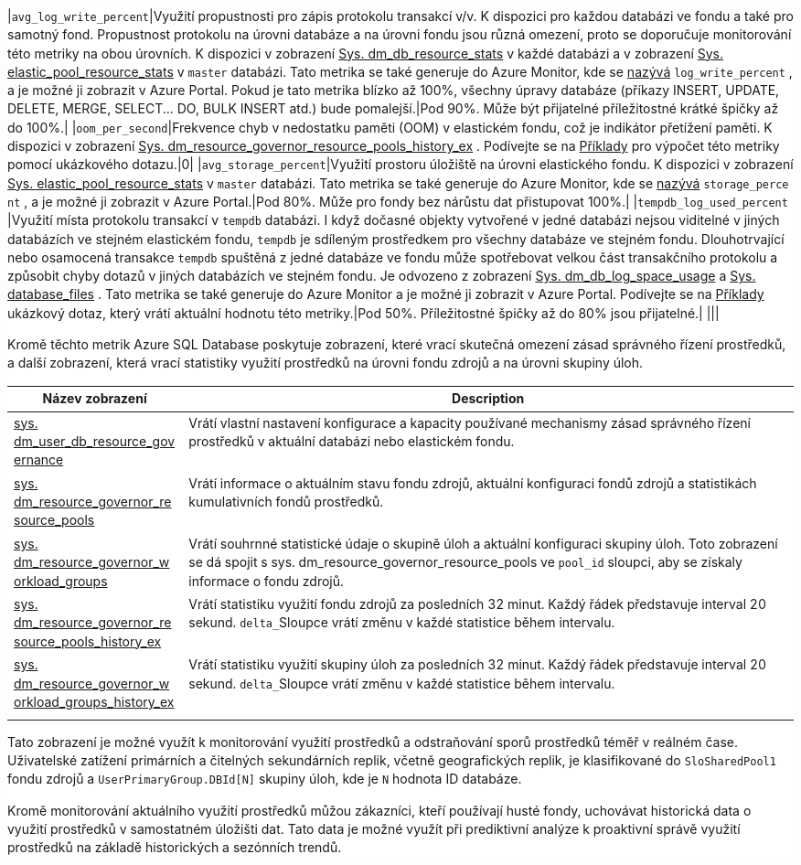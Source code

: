 |`avg_log_write_percent`|Využití propustnosti pro zápis protokolu transakcí v/v. K dispozici pro každou databázi ve fondu a také pro samotný fond. Propustnost protokolu na úrovni databáze a na úrovni fondu jsou různá omezení, proto se doporučuje monitorování této metriky na obou úrovních. K dispozici v zobrazení [Sys. dm_db_resource_stats](https://docs.microsoft.com/sql/relational-databases/system-dynamic-management-views/sys-dm-db-resource-stats-azure-sql-database) v každé databázi a v zobrazení [Sys. elastic_pool_resource_stats](https://docs.microsoft.com/sql/relational-databases/system-catalog-views/sys-elastic-pool-resource-stats-azure-sql-database) v `master` databázi. Tato metrika se také generuje do Azure Monitor, kde se [nazývá](https://docs.microsoft.com/azure/azure-monitor/platform/metrics-supported#microsoftsqlserverselasticpools) `log_write_percent` , a je možné ji zobrazit v Azure Portal. Pokud je tato metrika blízko až 100%, všechny úpravy databáze (příkazy INSERT, UPDATE, DELETE, MERGE, SELECT... DO, BULK INSERT atd.) bude pomalejší.|Pod 90%. Může být přijatelné příležitostné krátké špičky až do 100%.|
|`oom_per_second`|Frekvence chyb v nedostatku paměti (OOM) v elastickém fondu, což je indikátor přetížení paměti. K dispozici v zobrazení [Sys. dm_resource_governor_resource_pools_history_ex](https://docs.microsoft.com/sql/relational-databases/system-dynamic-management-views/sys-dm-resource-governor-resource-pools-history-ex-azure-sql-database?view=azuresqldb-current) . Podívejte se na [Příklady](#examples) pro výpočet této metriky pomocí ukázkového dotazu.|0|
|`avg_storage_percent`|Využití prostoru úložiště na úrovni elastického fondu. K dispozici v zobrazení [Sys. elastic_pool_resource_stats](https://docs.microsoft.com/sql/relational-databases/system-catalog-views/sys-elastic-pool-resource-stats-azure-sql-database) v `master` databázi. Tato metrika se také generuje do Azure Monitor, kde se [nazývá](https://docs.microsoft.com/azure/azure-monitor/platform/metrics-supported#microsoftsqlserverselasticpools) `storage_percent` , a je možné ji zobrazit v Azure Portal.|Pod 80%. Může pro fondy bez nárůstu dat přistupovat 100%.|
|`tempdb_log_used_percent`|Využití místa protokolu transakcí v `tempdb` databázi. I když dočasné objekty vytvořené v jedné databázi nejsou viditelné v jiných databázích ve stejném elastickém fondu, `tempdb` je sdíleným prostředkem pro všechny databáze ve stejném fondu. Dlouhotrvající nebo osamocená transakce `tempdb` spuštěná z jedné databáze ve fondu může spotřebovat velkou část transakčního protokolu a způsobit chyby dotazů v jiných databázích ve stejném fondu. Je odvozeno z zobrazení [Sys. dm_db_log_space_usage](https://docs.microsoft.com/sql/relational-databases/system-dynamic-management-views/sys-dm-db-log-space-usage-transact-sql) a [Sys. database_files](https://docs.microsoft.com/sql/relational-databases/system-catalog-views/sys-database-files-transact-sql) . Tato metrika se také generuje do Azure Monitor a je možné ji zobrazit v Azure Portal. Podívejte se na [Příklady](#examples) ukázkový dotaz, který vrátí aktuální hodnotu této metriky.|Pod 50%. Příležitostné špičky až do 80% jsou přijatelné.|
|||

Kromě těchto metrik Azure SQL Database poskytuje zobrazení, které vrací skutečná omezení zásad správného řízení prostředků, a další zobrazení, která vrací statistiky využití prostředků na úrovni fondu zdrojů a na úrovni skupiny úloh.

|Název zobrazení|Description|  
|-----------------|--------------------------------|  
|[sys. dm_user_db_resource_governance](https://docs.microsoft.com/sql/relational-databases/system-dynamic-management-views/sys-dm-user-db-resource-governor-azure-sql-database)|Vrátí vlastní nastavení konfigurace a kapacity používané mechanismy zásad správného řízení prostředků v aktuální databázi nebo elastickém fondu.|
|[sys. dm_resource_governor_resource_pools](https://docs.microsoft.com/sql/relational-databases/system-dynamic-management-views/sys-dm-resource-governor-resource-pools-transact-sql)|Vrátí informace o aktuálním stavu fondu zdrojů, aktuální konfiguraci fondů zdrojů a statistikách kumulativních fondů prostředků.|
|[sys. dm_resource_governor_workload_groups](https://docs.microsoft.com/sql/relational-databases/system-dynamic-management-views/sys-dm-resource-governor-workload-groups-transact-sql)|Vrátí souhrnné statistické údaje o skupině úloh a aktuální konfiguraci skupiny úloh. Toto zobrazení se dá spojit s sys. dm_resource_governor_resource_pools ve `pool_id` sloupci, aby se získaly informace o fondu zdrojů.|
|[sys. dm_resource_governor_resource_pools_history_ex](https://docs.microsoft.com/sql/relational-databases/system-dynamic-management-views/sys-dm-resource-governor-resource-pools-history-ex-azure-sql-database)|Vrátí statistiku využití fondu zdrojů za posledních 32 minut. Každý řádek představuje interval 20 sekund. `delta_`Sloupce vrátí změnu v každé statistice během intervalu.|
|[sys. dm_resource_governor_workload_groups_history_ex](https://docs.microsoft.com/sql/relational-databases/system-dynamic-management-views/sys-dm-resource-governor-workload-groups-history-ex-azure-sql-database)|Vrátí statistiku využití skupiny úloh za posledních 32 minut. Každý řádek představuje interval 20 sekund. `delta_`Sloupce vrátí změnu v každé statistice během intervalu.|
|||

Tato zobrazení je možné využít k monitorování využití prostředků a odstraňování sporů prostředků téměř v reálném čase. Uživatelské zatížení primárních a čitelných sekundárních replik, včetně geografických replik, je klasifikované do `SloSharedPool1` fondu zdrojů a `UserPrimaryGroup.DBId[N]` skupiny úloh, kde je `N` hodnota ID databáze.

Kromě monitorování aktuálního využití prostředků můžou zákazníci, kteří používají husté fondy, uchovávat historická data o využití prostředků v samostatném úložišti dat. Tato data je možné využít při prediktivní analýze k proaktivní správě využití prostředků na základě historických a sezónních trendů.
